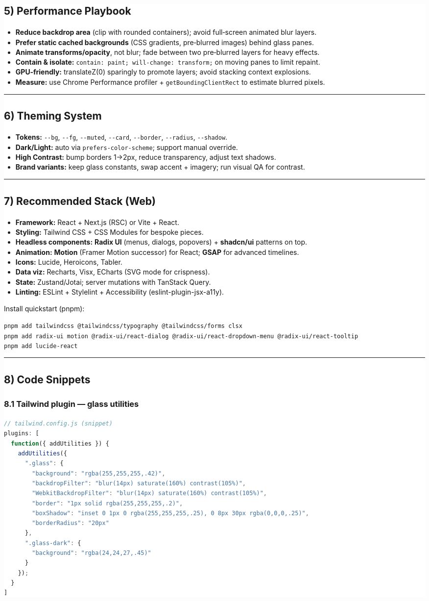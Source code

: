 
## 5) Performance Playbook
- **Reduce backdrop area** (clip with rounded containers); avoid full‑screen animated blur layers.
- **Prefer static cached backgrounds** (CSS gradients, pre‑blurred images) behind glass panes.
- **Animate transforms/opacity**, not blur; fade between two pre‑blurred layers for heavy effects.
- **Contain & isolate:** `contain: paint; will-change: transform;` on moving panes to limit repaint.
- **GPU‑friendly:** translateZ(0) sparingly to promote layers; avoid stacking context explosions.
- **Measure:** use Chrome Performance profiler + `getBoundingClientRect` to estimate blurred pixels.

---

## 6) Theming System
- **Tokens:** `--bg`, `--fg`, `--muted`, `--card`, `--border`, `--radius`, `--shadow`.
- **Dark/Light:** auto via `prefers-color-scheme`; support manual override.
- **High Contrast:** bump borders 1→2px, reduce transparency, adjust text shadows.
- **Brand variants:** keep glass constants, swap accent + imagery; run visual QA for contrast.

---

## 7) Recommended Stack (Web)
- **Framework:** React + Next.js (RSC) or Vite + React.
- **Styling:** Tailwind CSS + CSS Modules for bespoke pieces.
- **Headless components:** **Radix UI** (menus, dialogs, popovers) + **shadcn/ui** patterns on top.
- **Animation:** **Motion** (Framer Motion successor) for React; **GSAP** for advanced timelines.
- **Icons:** Lucide, Heroicons, Tabler.
- **Data viz:** Recharts, Visx, ECharts (SVG mode for crispness).
- **State:** Zustand/Jotai; server mutations with TanStack Query.
- **Linting:** ESLint + Stylelint + Accessibility (eslint-plugin-jsx-a11y).

Install quickstart (pnpm):
```bash
pnpm add tailwindcss @tailwindcss/typography @tailwindcss/forms clsx
pnpm add radix-ui motion @radix-ui/react-dialog @radix-ui/react-dropdown-menu @radix-ui/react-tooltip
pnpm add lucide-react
```

---

## 8) Code Snippets
### 8.1 Tailwind plugin — glass utilities
```js
// tailwind.config.js (snippet)
plugins: [
  function({ addUtilities }) {
    addUtilities({
      ".glass": {
        "background": "rgba(255,255,255,.42)",
        "backdropFilter": "blur(14px) saturate(160%) contrast(105%)",
        "WebkitBackdropFilter": "blur(14px) saturate(160%) contrast(105%)",
        "border": "1px solid rgba(255,255,255,.2)",
        "boxShadow": "inset 0 1px 0 rgba(255,255,255,.25), 0 8px 30px rgba(0,0,0,.25)",
        "borderRadius": "20px"
      },
      ".glass-dark": {
        "background": "rgba(24,24,27,.45)"
      }
    });
  }
]
```